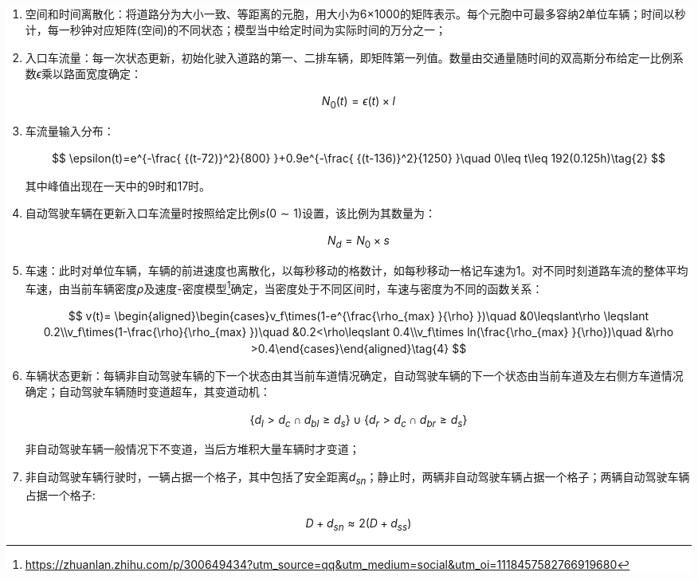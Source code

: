 1. 空间和时间离散化：将道路分为大小一致、等距离的元胞，用大小为6×1000的矩阵表示。每个元胞中可最多容纳2单位车辆；时间以秒计，每一秒钟对应矩阵(空间)的不同状态；模型当中给定时间为实际时间的万分之一；

2. 入口车流量：每一次状态更新，初始化驶入道路的第一、二排车辆，即矩阵第一列值。数量由交通量随时间的双高斯分布给定一比例系数$\epsilon$乘以路面宽度确定：

   

   $$
   N_0(t)=\epsilon(t)\times l\tag{1}
   $$

   

3. 车流量输入分布：

   

   $$
   \epsilon(t)=e^{-\frac{ {(t-72)}^2}{800} }+0.9e^{-\frac{ {(t-136)}^2}{1250} }\quad 0\leq t\leq 192(0.125h)\tag{2}
   $$

   

   其中峰值出现在一天中的9时和17时。

4. 自动驾驶车辆在更新入口车流量时按照给定比例$s(0\sim1)$设置，该比例为其数量为：

   

   $$
   N_d=N_0\times s\tag{3}
   $$

   

5. 车速：此时对单位车辆，车辆的前进速度也离散化，以每秒移动的格数计，如每秒移动一格记车速为1。对不同时刻道路车流的整体平均车速，由当前车辆密度$\rho$及速度-密度模型[^1]确定，当密度处于不同区间时，车速与密度为不同的函数关系：

   

   $$
   v(t)=
   \begin{aligned}\begin{cases}v_f\times(1-e^{\frac{\rho_{max} }{\rho} })\quad &0\leqslant\rho \leqslant 0.2\\v_f\times(1-\frac{\rho}{\rho_{max} })\quad &0.2<\rho\leqslant 0.4\\v_f\times ln(\frac{\rho_{max} }{\rho})\quad &\rho >0.4\end{cases}\end{aligned}\tag{4}
   $$

   

6. 车辆状态更新：每辆非自动驾驶车辆的下一个状态由其当前车道情况确定，自动驾驶车辆的下一个状态由当前车道及左右侧方车道情况确定；自动驾驶车辆随时变道超车，其变道动机：

   

   $$
   \{d_l> d_c\cap d_{bl}\ge d_s\} \cup \{d_r> d_c\cap d_{br}\geq d_s\}\tag{5}
   $$

   

   非自动驾驶车辆一般情况下不变道，当后方堆积大量车辆时才变道；

7. 非自动驾驶车辆行驶时，一辆占据一个格子，其中包括了安全距离$d_{sn}$；静止时，两辆非自动驾驶车辆占据一个格子；两辆自动驾驶车辆占据一个格子:

    

   $$
   D+d_{sn}\approx 2(D+d_{ss})\tag{6}
   $$


[^1]: https://zhuanlan.zhihu.com/p/300649434?utm_source=qq&utm_medium=social&utm_oi=1118457582766919680
[^2]: 张瑞坤,牟丽君,刘玉霜,刘利利,基于元胞自动机的自动驾驶汽车在交通网络中的效能分析,2017(9),76-78